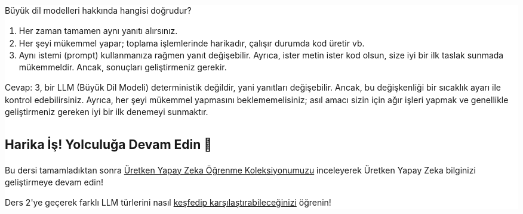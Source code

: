 Büyük dil modelleri hakkında hangisi doğrudur?

1. Her zaman tamamen aynı yanıtı alırsınız.
2. Her şeyi mükemmel yapar; toplama işlemlerinde harikadır, çalışır durumda kod üretir vb.
3. Aynı istemi (prompt) kullanmanıza rağmen yanıt değişebilir. Ayrıca, ister metin ister kod olsun, size iyi bir ilk taslak sunmada mükemmeldir. Ancak, sonuçları geliştirmeniz gerekir.

Cevap: 3, bir LLM (Büyük Dil Modeli) deterministik değildir, yani yanıtları değişebilir. Ancak, bu değişkenliği bir sıcaklık ayarı ile kontrol edebilirsiniz. Ayrıca, her şeyi mükemmel yapmasını beklememelisiniz; asıl amacı sizin için ağır işleri yapmak ve genellikle geliştirmeniz gereken iyi bir ilk denemeyi sunmaktır.

## Harika İş! Yolculuğa Devam Edin 🚀

Bu dersi tamamladıktan sonra [Üretken Yapay Zeka Öğrenme Koleksiyonumuzu](https://aka.ms/genai-collection?WT.mc_id=academic-105485-koreyst) inceleyerek Üretken Yapay Zeka bilginizi geliştirmeye devam edin!

Ders 2'ye geçerek farklı LLM türlerini nasıl [keşfedip karşılaştırabileceğinizi](../../02-exploring-and-comparing-different-llms/README.md?WT.mc_id=academic-105485-koreyst) öğrenin!
